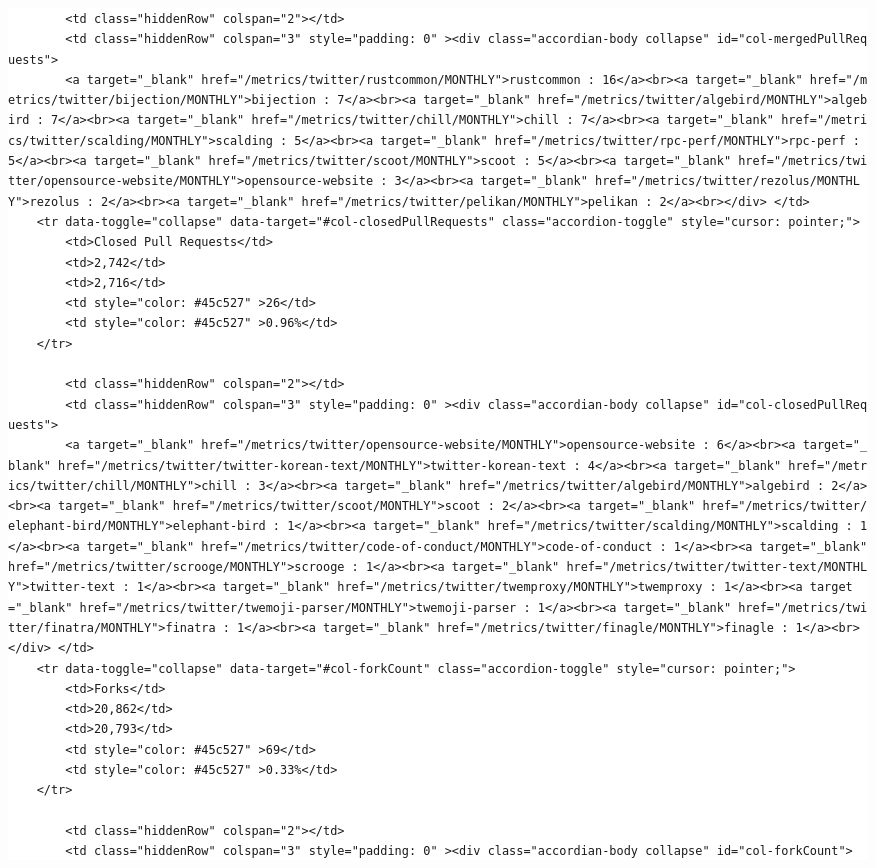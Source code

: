             <td class="hiddenRow" colspan="2"></td>
            <td class="hiddenRow" colspan="3" style="padding: 0" ><div class="accordian-body collapse" id="col-mergedPullRequests">
            <a target="_blank" href="/metrics/twitter/rustcommon/MONTHLY">rustcommon : 16</a><br><a target="_blank" href="/metrics/twitter/bijection/MONTHLY">bijection : 7</a><br><a target="_blank" href="/metrics/twitter/algebird/MONTHLY">algebird : 7</a><br><a target="_blank" href="/metrics/twitter/chill/MONTHLY">chill : 7</a><br><a target="_blank" href="/metrics/twitter/scalding/MONTHLY">scalding : 5</a><br><a target="_blank" href="/metrics/twitter/rpc-perf/MONTHLY">rpc-perf : 5</a><br><a target="_blank" href="/metrics/twitter/scoot/MONTHLY">scoot : 5</a><br><a target="_blank" href="/metrics/twitter/opensource-website/MONTHLY">opensource-website : 3</a><br><a target="_blank" href="/metrics/twitter/rezolus/MONTHLY">rezolus : 2</a><br><a target="_blank" href="/metrics/twitter/pelikan/MONTHLY">pelikan : 2</a><br></div> </td>
        <tr data-toggle="collapse" data-target="#col-closedPullRequests" class="accordion-toggle" style="cursor: pointer;">
            <td>Closed Pull Requests</td>
            <td>2,742</td>
            <td>2,716</td>
            <td style="color: #45c527" >26</td>
            <td style="color: #45c527" >0.96%</td>
        </tr>
        
            <td class="hiddenRow" colspan="2"></td>
            <td class="hiddenRow" colspan="3" style="padding: 0" ><div class="accordian-body collapse" id="col-closedPullRequests">
            <a target="_blank" href="/metrics/twitter/opensource-website/MONTHLY">opensource-website : 6</a><br><a target="_blank" href="/metrics/twitter/twitter-korean-text/MONTHLY">twitter-korean-text : 4</a><br><a target="_blank" href="/metrics/twitter/chill/MONTHLY">chill : 3</a><br><a target="_blank" href="/metrics/twitter/algebird/MONTHLY">algebird : 2</a><br><a target="_blank" href="/metrics/twitter/scoot/MONTHLY">scoot : 2</a><br><a target="_blank" href="/metrics/twitter/elephant-bird/MONTHLY">elephant-bird : 1</a><br><a target="_blank" href="/metrics/twitter/scalding/MONTHLY">scalding : 1</a><br><a target="_blank" href="/metrics/twitter/code-of-conduct/MONTHLY">code-of-conduct : 1</a><br><a target="_blank" href="/metrics/twitter/scrooge/MONTHLY">scrooge : 1</a><br><a target="_blank" href="/metrics/twitter/twitter-text/MONTHLY">twitter-text : 1</a><br><a target="_blank" href="/metrics/twitter/twemproxy/MONTHLY">twemproxy : 1</a><br><a target="_blank" href="/metrics/twitter/twemoji-parser/MONTHLY">twemoji-parser : 1</a><br><a target="_blank" href="/metrics/twitter/finatra/MONTHLY">finatra : 1</a><br><a target="_blank" href="/metrics/twitter/finagle/MONTHLY">finagle : 1</a><br></div> </td>
        <tr data-toggle="collapse" data-target="#col-forkCount" class="accordion-toggle" style="cursor: pointer;">
            <td>Forks</td>
            <td>20,862</td>
            <td>20,793</td>
            <td style="color: #45c527" >69</td>
            <td style="color: #45c527" >0.33%</td>
        </tr>
        
            <td class="hiddenRow" colspan="2"></td>
            <td class="hiddenRow" colspan="3" style="padding: 0" ><div class="accordian-body collapse" id="col-forkCount">